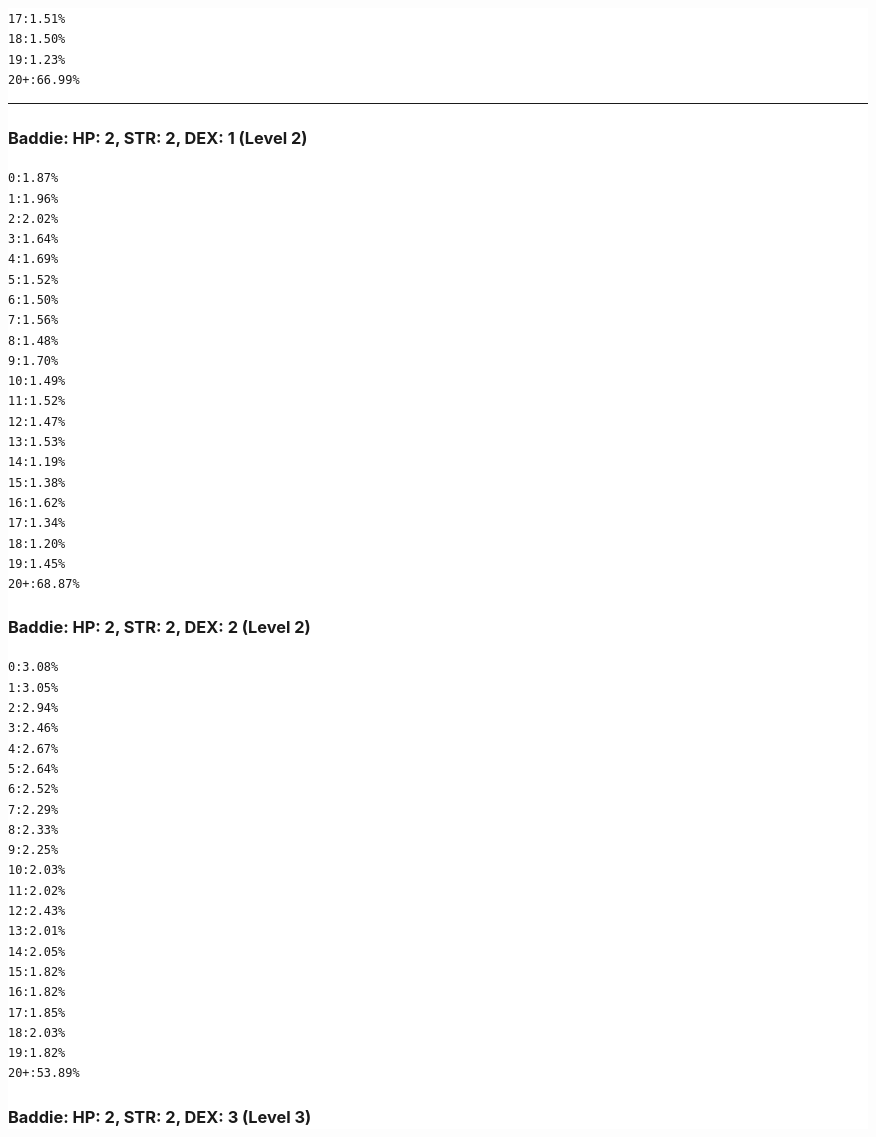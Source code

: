     17:1.51%
    18:1.50%
    19:1.23%
    20+:66.99%

---

### Baddie: HP: 2, STR: 2, DEX: 1 (Level 2)

    0:1.87%
    1:1.96%
    2:2.02%
    3:1.64%
    4:1.69%
    5:1.52%
    6:1.50%
    7:1.56%
    8:1.48%
    9:1.70%
    10:1.49%
    11:1.52%
    12:1.47%
    13:1.53%
    14:1.19%
    15:1.38%
    16:1.62%
    17:1.34%
    18:1.20%
    19:1.45%
    20+:68.87%
### Baddie: HP: 2, STR: 2, DEX: 2 (Level 2)

    0:3.08%
    1:3.05%
    2:2.94%
    3:2.46%
    4:2.67%
    5:2.64%
    6:2.52%
    7:2.29%
    8:2.33%
    9:2.25%
    10:2.03%
    11:2.02%
    12:2.43%
    13:2.01%
    14:2.05%
    15:1.82%
    16:1.82%
    17:1.85%
    18:2.03%
    19:1.82%
    20+:53.89%
### Baddie: HP: 2, STR: 2, DEX: 3 (Level 3)
